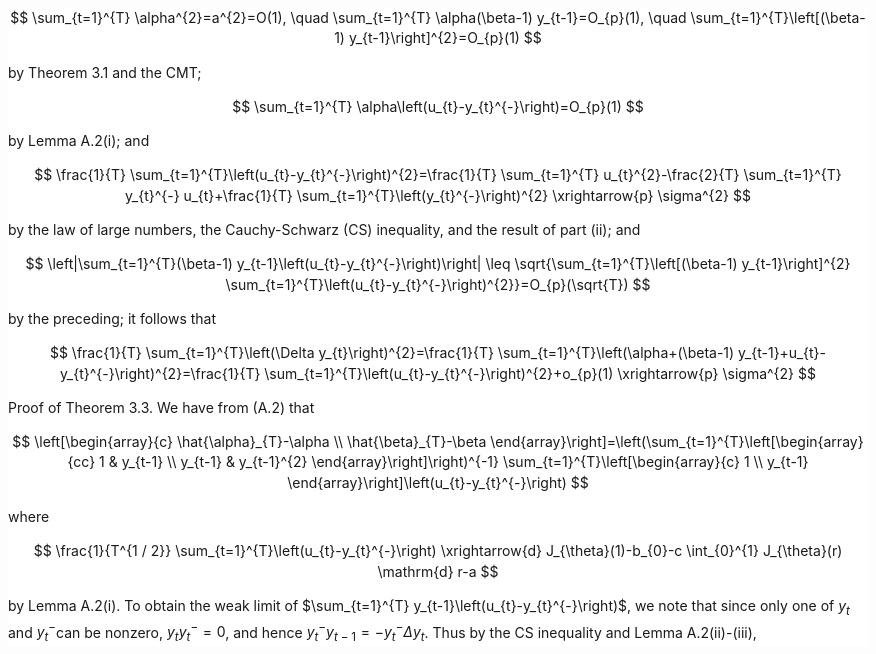$$
\sum_{t=1}^{T} \alpha^{2}=a^{2}=O(1), \quad \sum_{t=1}^{T} \alpha(\beta-1) y_{t-1}=O_{p}(1), \quad \sum_{t=1}^{T}\left[(\beta-1) y_{t-1}\right]^{2}=O_{p}(1)
$$

by Theorem 3.1 and the CMT;

$$
\sum_{t=1}^{T} \alpha\left(u_{t}-y_{t}^{-}\right)=O_{p}(1)
$$

by Lemma A.2(i); and

$$
\frac{1}{T} \sum_{t=1}^{T}\left(u_{t}-y_{t}^{-}\right)^{2}=\frac{1}{T} \sum_{t=1}^{T} u_{t}^{2}-\frac{2}{T} \sum_{t=1}^{T} y_{t}^{-} u_{t}+\frac{1}{T} \sum_{t=1}^{T}\left(y_{t}^{-}\right)^{2} \xrightarrow{p} \sigma^{2}
$$

by the law of large numbers, the Cauchy-Schwarz (CS) inequality, and the result of part (ii); and

$$
\left|\sum_{t=1}^{T}(\beta-1) y_{t-1}\left(u_{t}-y_{t}^{-}\right)\right| \leq \sqrt{\sum_{t=1}^{T}\left[(\beta-1) y_{t-1}\right]^{2} \sum_{t=1}^{T}\left(u_{t}-y_{t}^{-}\right)^{2}}=O_{p}(\sqrt{T})
$$

by the preceding; it follows that

$$
\frac{1}{T} \sum_{t=1}^{T}\left(\Delta y_{t}\right)^{2}=\frac{1}{T} \sum_{t=1}^{T}\left(\alpha+(\beta-1) y_{t-1}+u_{t}-y_{t}^{-}\right)^{2}=\frac{1}{T} \sum_{t=1}^{T}\left(u_{t}-y_{t}^{-}\right)^{2}+o_{p}(1) \xrightarrow{p} \sigma^{2}
$$

Proof of Theorem 3.3. We have from (A.2) that

$$
\left[\begin{array}{c}
\hat{\alpha}_{T}-\alpha \\
\hat{\beta}_{T}-\beta
\end{array}\right]=\left(\sum_{t=1}^{T}\left[\begin{array}{cc}
1 & y_{t-1} \\
y_{t-1} & y_{t-1}^{2}
\end{array}\right]\right)^{-1} \sum_{t=1}^{T}\left[\begin{array}{c}
1 \\
y_{t-1}
\end{array}\right]\left(u_{t}-y_{t}^{-}\right)
$$

where

$$
\frac{1}{T^{1 / 2}} \sum_{t=1}^{T}\left(u_{t}-y_{t}^{-}\right) \xrightarrow{d} J_{\theta}(1)-b_{0}-c \int_{0}^{1} J_{\theta}(r) \mathrm{d} r-a
$$

by Lemma A.2(i). To obtain the weak limit of $\sum_{t=1}^{T} y_{t-1}\left(u_{t}-y_{t}^{-}\right)$, we note that since only one of $y_{t}$ and $y_{t}^{-}$can be nonzero, $y_{t} y_{t}^{-}=0$, and hence $y_{t}^{-} y_{t-1}=-y_{t}^{-} \Delta y_{t}$. Thus by the CS inequality and Lemma A.2(ii)-(iii),
